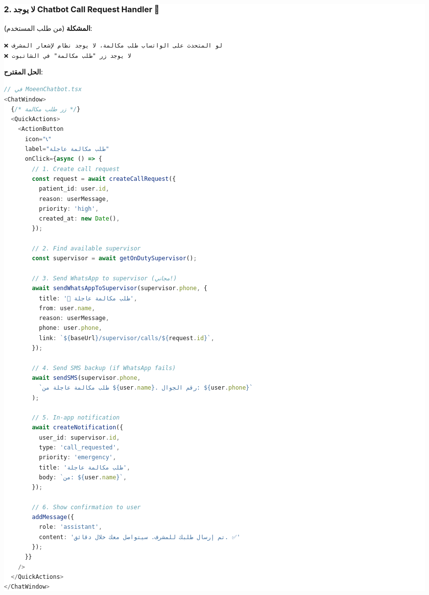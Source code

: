 
### 2. لا يوجد Chatbot Call Request Handler 🔴

**المشكلة** (من طلب المستخدم):
```
❌ لو المتحدث على الواتساب طلب مكالمة، لا يوجد نظام لإشعار المشرف
❌ لا يوجد زر "طلب مكالمة" في الشاتبوت
```

**الحل المقترح**:

```typescript
// في MoeenChatbot.tsx
<ChatWindow>
  {/* زر طلب مكالمة */}
  <QuickActions>
    <ActionButton 
      icon="📞"
      label="طلب مكالمة عاجلة"
      onClick={async () => {
        // 1. Create call request
        const request = await createCallRequest({
          patient_id: user.id,
          reason: userMessage,
          priority: 'high',
          created_at: new Date(),
        });
        
        // 2. Find available supervisor
        const supervisor = await getOnDutySupervisor();
        
        // 3. Send WhatsApp to supervisor (مجاني!)
        await sendWhatsAppToSupervisor(supervisor.phone, {
          title: '🔴 طلب مكالمة عاجلة',
          from: user.name,
          reason: userMessage,
          phone: user.phone,
          link: `${baseUrl}/supervisor/calls/${request.id}`,
        });
        
        // 4. Send SMS backup (if WhatsApp fails)
        await sendSMS(supervisor.phone, 
          `طلب مكالمة عاجلة من ${user.name}. رقم الجوال: ${user.phone}`
        );
        
        // 5. In-app notification
        await createNotification({
          user_id: supervisor.id,
          type: 'call_requested',
          priority: 'emergency',
          title: 'طلب مكالمة عاجلة',
          body: `من: ${user.name}`,
        });
        
        // 6. Show confirmation to user
        addMessage({
          role: 'assistant',
          content: 'تم إرسال طلبك للمشرف. سيتواصل معك خلال دقائق. ✅'
        });
      }}
    />
  </QuickActions>
</ChatWindow>
```
